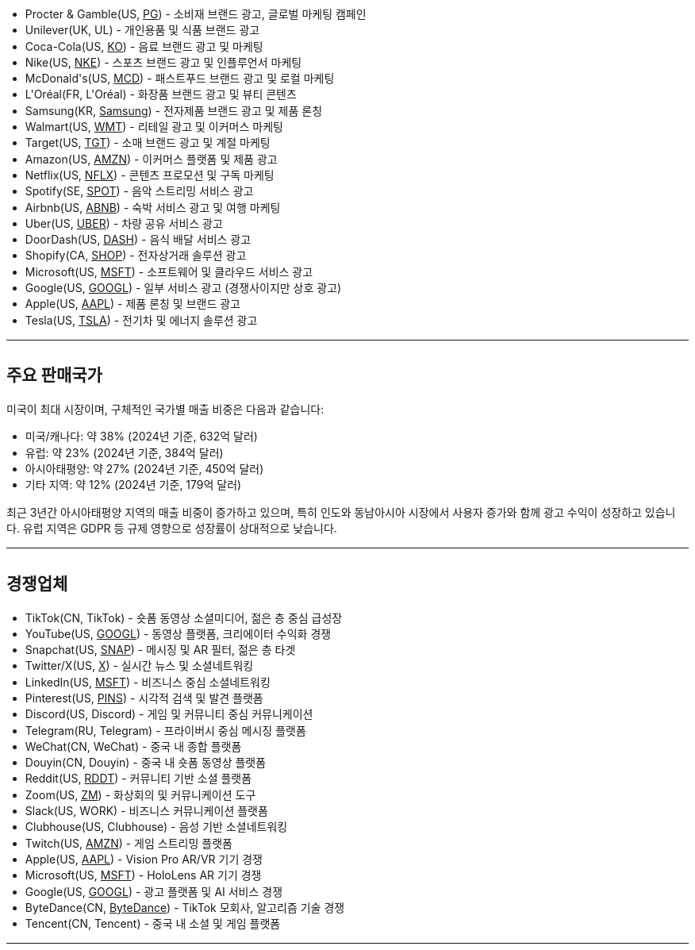 - Procter & Gamble(US, [PG](/company-analysis/pg/)) - 소비재 브랜드 광고, 글로벌 마케팅 캠페인
- Unilever(UK, UL) - 개인용품 및 식품 브랜드 광고
- Coca-Cola(US, [KO](/company-analysis/ko/)) - 음료 브랜드 광고 및 마케팅
- Nike(US, [NKE](/company-analysis/nke/)) - 스포츠 브랜드 광고 및 인플루언서 마케팅
- McDonald's(US, [MCD](/company-analysis/mcd/)) - 패스트푸드 브랜드 광고 및 로컬 마케팅
- L'Oréal(FR, L'Oréal) - 화장품 브랜드 광고 및 뷰티 콘텐츠
- Samsung(KR, [Samsung](/industry-study/samsung/)) - 전자제품 브랜드 광고 및 제품 론칭
- Walmart(US, [WMT](/company-analysis/wmt/)) - 리테일 광고 및 이커머스 마케팅
- Target(US, [TGT](/company-analysis/tgt/)) - 소매 브랜드 광고 및 계절 마케팅
- Amazon(US, [AMZN](/company-analysis/amzn/)) - 이커머스 플랫폼 및 제품 광고
- Netflix(US, [NFLX](/company-analysis/nflx/)) - 콘텐츠 프로모션 및 구독 마케팅
- Spotify(SE, [SPOT](/company-analysis/spot/)) - 음악 스트리밍 서비스 광고
- Airbnb(US, [ABNB](/company-analysis/abnb/)) - 숙박 서비스 광고 및 여행 마케팅
- Uber(US, [UBER](/company-analysis/uber/)) - 차량 공유 서비스 광고
- DoorDash(US, [DASH](/company-analysis/dash/)) - 음식 배달 서비스 광고
- Shopify(CA, [SHOP](/company-analysis/shop/)) - 전자상거래 솔루션 광고
- Microsoft(US, [MSFT](/company-analysis/msft/)) - 소프트웨어 및 클라우드 서비스 광고
- Google(US, [GOOGL](/company-analysis/googl/)) - 일부 서비스 광고 (경쟁사이지만 상호 광고)
- Apple(US, [AAPL](/company-analysis/aapl/)) - 제품 론칭 및 브랜드 광고
- Tesla(US, [TSLA](/company-analysis/tsla/)) - 전기차 및 에너지 솔루션 광고

---

## 주요 판매국가

미국이 최대 시장이며, 구체적인 국가별 매출 비중은 다음과 같습니다:

- 미국/캐나다: 약 38% (2024년 기준, 632억 달러)
- 유럽: 약 23% (2024년 기준, 384억 달러)
- 아시아태평양: 약 27% (2024년 기준, 450억 달러)
- 기타 지역: 약 12% (2024년 기준, 179억 달러)

최근 3년간 아시아태평양 지역의 매출 비중이 증가하고 있으며, 특히 인도와 동남아시아 시장에서 사용자 증가와 함께 광고 수익이 성장하고 있습니다. 유럽 지역은 GDPR 등 규제 영향으로 성장률이 상대적으로 낮습니다.

---

## 경쟁업체

- TikTok(CN, TikTok) - 숏폼 동영상 소셜미디어, 젊은 층 중심 급성장
- YouTube(US, [GOOGL](/company-analysis/googl/)) - 동영상 플랫폼, 크리에이터 수익화 경쟁
- Snapchat(US, [SNAP](/company-analysis/snap/)) - 메시징 및 AR 필터, 젊은 층 타겟
- Twitter/X(US, [X](/company-analysis/x/)) - 실시간 뉴스 및 소셜네트워킹
- LinkedIn(US, [MSFT](/company-analysis/msft/)) - 비즈니스 중심 소셜네트워킹
- Pinterest(US, [PINS](/company-analysis/pins/)) - 시각적 검색 및 발견 플랫폼
- Discord(US, Discord) - 게임 및 커뮤니티 중심 커뮤니케이션
- Telegram(RU, Telegram) - 프라이버시 중심 메시징 플랫폼
- WeChat(CN, WeChat) - 중국 내 종합 플랫폼
- Douyin(CN, Douyin) - 중국 내 숏폼 동영상 플랫폼
- Reddit(US, [RDDT](/company-analysis/rddt/)) - 커뮤니티 기반 소셜 플랫폼
- Zoom(US, [ZM](/company-analysis/zm/)) - 화상회의 및 커뮤니케이션 도구
- Slack(US, WORK) - 비즈니스 커뮤니케이션 플랫폼
- Clubhouse(US, Clubhouse) - 음성 기반 소셜네트워킹
- Twitch(US, [AMZN](/company-analysis/amzn/)) - 게임 스트리밍 플랫폼
- Apple(US, [AAPL](/company-analysis/aapl/)) - Vision Pro AR/VR 기기 경쟁
- Microsoft(US, [MSFT](/company-analysis/msft/)) - HoloLens AR 기기 경쟁
- Google(US, [GOOGL](/company-analysis/googl/)) - 광고 플랫폼 및 AI 서비스 경쟁
- ByteDance(CN, [ByteDance](/company-analysis/bytedance/)) - TikTok 모회사, 알고리즘 기술 경쟁
- Tencent(CN, Tencent) - 중국 내 소셜 및 게임 플랫폼

---